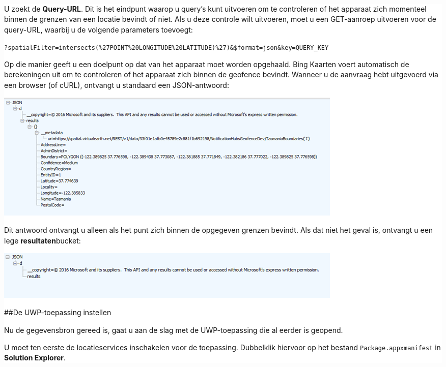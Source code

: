 U zoekt de **Query-URL**. Dit is het eindpunt waarop u query’s kunt uitvoeren om te controleren of het apparaat zich momenteel binnen de grenzen van een locatie bevindt of niet. Als u deze controle wilt uitvoeren, moet u een GET-aanroep uitvoeren voor de query-URL, waarbij u de volgende parameters toevoegt:

    ?spatialFilter=intersects(%27POINT%20LONGITUDE%20LATITUDE)%27)&$format=json&key=QUERY_KEY

Op die manier geeft u een doelpunt op dat van het apparaat moet worden opgehaald. Bing Kaarten voert automatisch de berekeningen uit om te controleren of het apparaat zich binnen de geofence bevindt. Wanneer u de aanvraag hebt uitgevoerd via een browser (of cURL), ontvangt u standaard een JSON-antwoord:

![](./media/notification-hubs-geofence/bing-maps-json.png)

Dit antwoord ontvangt u alleen als het punt zich binnen de opgegeven grenzen bevindt. Als dat niet het geval is, ontvangt u een lege **resultaten**bucket:

![](./media/notification-hubs-geofence/bing-maps-nores.png)

##De UWP-toepassing instellen

Nu de gegevensbron gereed is, gaat u aan de slag met de UWP-toepassing die al eerder is geopend.

U moet ten eerste de locatieservices inschakelen voor de toepassing. Dubbelklik hiervoor op het bestand `Package.appxmanifest` in **Solution Explorer**.
